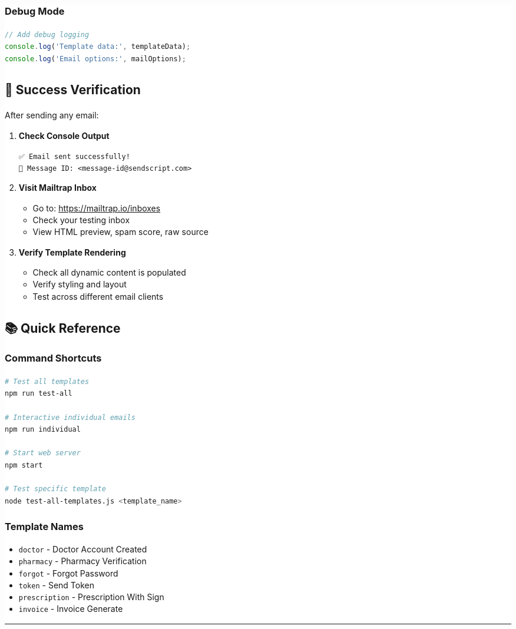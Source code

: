 ### Debug Mode
```javascript
// Add debug logging
console.log('Template data:', templateData);
console.log('Email options:', mailOptions);
```

## 🎊 Success Verification

After sending any email:

1. **Check Console Output**
   ```
   ✅ Email sent successfully!
   📧 Message ID: <message-id@sendscript.com>
   ```

2. **Visit Mailtrap Inbox**
   - Go to: https://mailtrap.io/inboxes
   - Check your testing inbox
   - View HTML preview, spam score, raw source

3. **Verify Template Rendering**
   - Check all dynamic content is populated
   - Verify styling and layout
   - Test across different email clients

## 📚 Quick Reference

### Command Shortcuts
```bash
# Test all templates
npm run test-all

# Interactive individual emails
npm run individual

# Start web server
npm start

# Test specific template
node test-all-templates.js <template_name>
```

### Template Names
- `doctor` - Doctor Account Created
- `pharmacy` - Pharmacy Verification
- `forgot` - Forgot Password
- `token` - Send Token
- `prescription` - Prescription With Sign
- `invoice` - Invoice Generate

---